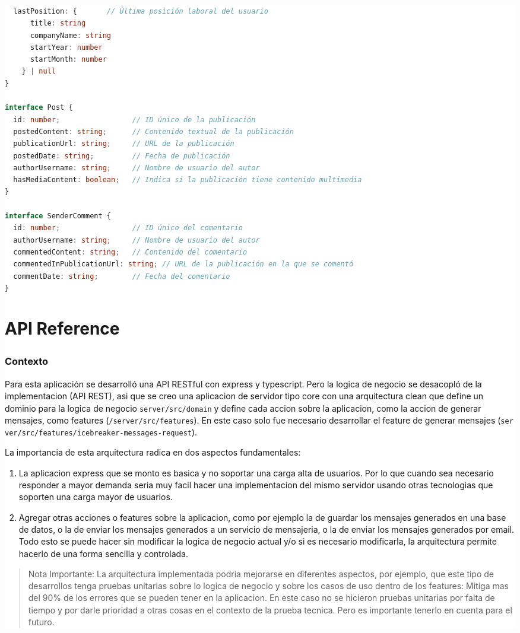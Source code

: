 ```typescript
  lastPosition: {       // Última posición laboral del usuario
      title: string
      companyName: string
      startYear: number
      startMonth: number
    } | null
}

interface Post {
  id: number;                 // ID único de la publicación
  postedContent: string;      // Contenido textual de la publicación
  publicationUrl: string;     // URL de la publicación
  postedDate: string;         // Fecha de publicación
  authorUsername: string;     // Nombre de usuario del autor
  hasMediaContent: boolean;   // Indica si la publicación tiene contenido multimedia
}

interface SenderComment {
  id: number;                 // ID único del comentario
  authorUsername: string;     // Nombre de usuario del autor
  commentedContent: string;   // Contenido del comentario
  commentedInPublicationUrl: string; // URL de la publicación en la que se comentó
  commentDate: string;        // Fecha del comentario
}

```

# API Reference

### Contexto

Para esta aplicación se desarrolló una API RESTful con express y typescript. Pero la logica de negocio se desacopló de la implementacion (API REST), asi que se creo una aplicacion de servidor tipo core con una arquitectura clean que define un dominio para la logica de negocio `server/src/domain` y define cada accion sobre la aplicacion, como la accion de generar mensajes, como features (`/server/src/features`). En este caso solo fue necesario desarrollar el feature de generar mensajes (`server/src/features/icebreaker-messages-request`).

La importancia de esta arquitectura radica en dos aspectos fundamentales:

1. La aplicacion express que se monto es basica y no soportar una carga alta de usuarios. Por lo que cuando sea necesario responder a mayor demanda seria muy facil hacer una implementacion del mismo servidor usando otras tecnologias que soporten una carga mayor de usuarios.

2. Agregar otras acciones o features sobre la aplicacion, como por ejemplo la de guardar los mensajes generados en una base de datos, o la de enviar los mensajes generados a un servicio de mensajeria, o la de enviar los mensajes generados por email. Todo esto se puede hacer sin modificar la logica de negocio actual y/o si es necesario modificarla, la arquitectura permite hacerlo de una forma sencilla y controlada.

> Nota Importante: La arquitectura implementada podria mejorarse en diferentes aspectos, por ejemplo, que este tipo de desarrollos tenga pruebas unitarias sobre lo logica de negocio y sobre los casos de uso dentro de los features: Mitiga mas del 90% de los errores que se pueden tener en la aplicacion. En este caso no se hicieron pruebas unitarias por falta de tiempo y por darle prioridad a otras cosas en el contexto de la prueba tecnica. Pero es importante tenerlo en cuenta para el futuro.
